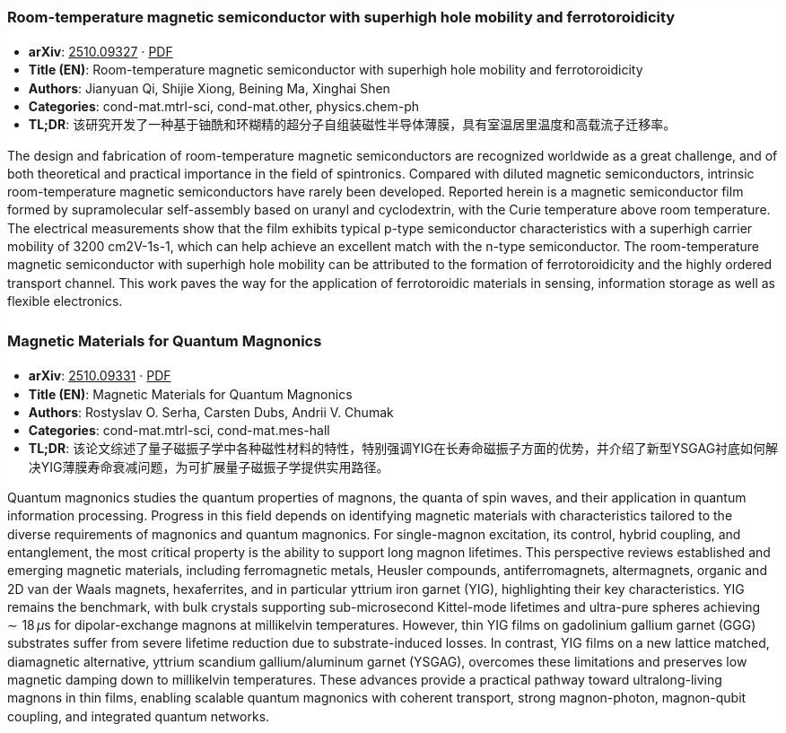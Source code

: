 ### Room-temperature magnetic semiconductor with superhigh hole mobility and ferrotoroidicity
- **arXiv**: [2510.09327](https://arxiv.org/abs/2510.09327)  ·  [PDF](https://arxiv.org/pdf/2510.09327.pdf)
- **Title (EN)**: Room-temperature magnetic semiconductor with superhigh hole mobility and ferrotoroidicity
- **Authors**: Jianyuan Qi, Shijie Xiong, Beining Ma, Xinghai Shen
- **Categories**: cond-mat.mtrl-sci, cond-mat.other, physics.chem-ph
- **TL;DR**: 该研究开发了一种基于铀酰和环糊精的超分子自组装磁性半导体薄膜，具有室温居里温度和高载流子迁移率。

The design and fabrication of room-temperature magnetic semiconductors are
recognized worldwide as a great challenge, and of both theoretical and
practical importance in the field of spintronics. Compared with diluted
magnetic semiconductors, intrinsic room-temperature magnetic semiconductors
have rarely been developed. Reported herein is a magnetic semiconductor film
formed by supramolecular self-assembly based on uranyl and cyclodextrin, with
the Curie temperature above room temperature. The electrical measurements show
that the film exhibits typical p-type semiconductor characteristics with a
superhigh carrier mobility of 3200 cm2V-1s-1, which can help achieve an
excellent match with the n-type semiconductor. The room-temperature magnetic
semiconductor with superhigh hole mobility can be attributed to the formation
of ferrotoroidicity and the highly ordered transport channel. This work paves
the way for the application of ferrotoroidic materials in sensing, information
storage as well as flexible electronics.

### Magnetic Materials for Quantum Magnonics
- **arXiv**: [2510.09331](https://arxiv.org/abs/2510.09331)  ·  [PDF](https://arxiv.org/pdf/2510.09331.pdf)
- **Title (EN)**: Magnetic Materials for Quantum Magnonics
- **Authors**: Rostyslav O. Serha, Carsten Dubs, Andrii V. Chumak
- **Categories**: cond-mat.mtrl-sci, cond-mat.mes-hall
- **TL;DR**: 该论文综述了量子磁振子学中各种磁性材料的特性，特别强调YIG在长寿命磁振子方面的优势，并介绍了新型YSGAG衬底如何解决YIG薄膜寿命衰减问题，为可扩展量子磁振子学提供实用路径。

Quantum magnonics studies the quantum properties of magnons, the quanta of
spin waves, and their application in quantum information processing. Progress
in this field depends on identifying magnetic materials with characteristics
tailored to the diverse requirements of magnonics and quantum magnonics. For
single-magnon excitation, its control, hybrid coupling, and entanglement, the
most critical property is the ability to support long magnon lifetimes. This
perspective reviews established and emerging magnetic materials, including
ferromagnetic metals, Heusler compounds, antiferromagnets, altermagnets,
organic and 2D van der Waals magnets, hexaferrites, and in particular yttrium
iron garnet (YIG), highlighting their key characteristics. YIG remains the
benchmark, with bulk crystals supporting sub-microsecond Kittel-mode lifetimes
and ultra-pure spheres achieving $\sim18\,\mu$s for dipolar-exchange magnons at
millikelvin temperatures. However, thin YIG films on gadolinium gallium garnet
(GGG) substrates suffer from severe lifetime reduction due to substrate-induced
losses. In contrast, YIG films on a new lattice matched, diamagnetic
alternative, yttrium scandium gallium/aluminum garnet (YSGAG), overcomes these
limitations and preserves low magnetic damping down to millikelvin
temperatures. These advances provide a practical pathway toward
ultralong-living magnons in thin films, enabling scalable quantum magnonics
with coherent transport, strong magnon-photon, magnon-qubit coupling, and
integrated quantum networks.
